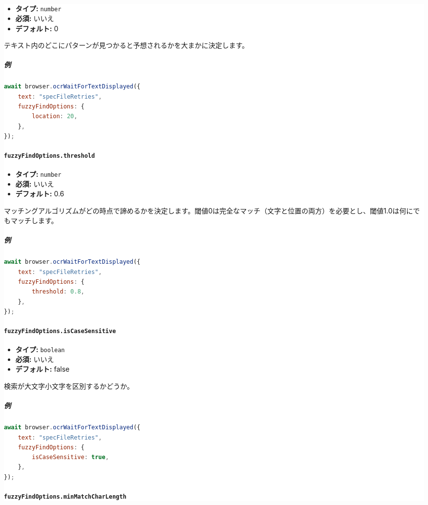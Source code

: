 -   **タイプ:** `number`
-   **必須:** いいえ
-   **デフォルト:** 0

テキスト内のどこにパターンが見つかると予想されるかを大まかに決定します。

##### 例

```js
await browser.ocrWaitForTextDisplayed({
    text: "specFileRetries",
    fuzzyFindOptions: {
        location: 20,
    },
});
```

#### `fuzzyFindOptions.threshold`

-   **タイプ:** `number`
-   **必須:** いいえ
-   **デフォルト:** 0.6

マッチングアルゴリズムがどの時点で諦めるかを決定します。閾値0は完全なマッチ（文字と位置の両方）を必要とし、閾値1.0は何にでもマッチします。

##### 例

```js
await browser.ocrWaitForTextDisplayed({
    text: "specFileRetries",
    fuzzyFindOptions: {
        threshold: 0.8,
    },
});
```

#### `fuzzyFindOptions.isCaseSensitive`

-   **タイプ:** `boolean`
-   **必須:** いいえ
-   **デフォルト:** false

検索が大文字小文字を区別するかどうか。

##### 例

```js
await browser.ocrWaitForTextDisplayed({
    text: "specFileRetries",
    fuzzyFindOptions: {
        isCaseSensitive: true,
    },
});
```

#### `fuzzyFindOptions.minMatchCharLength`
